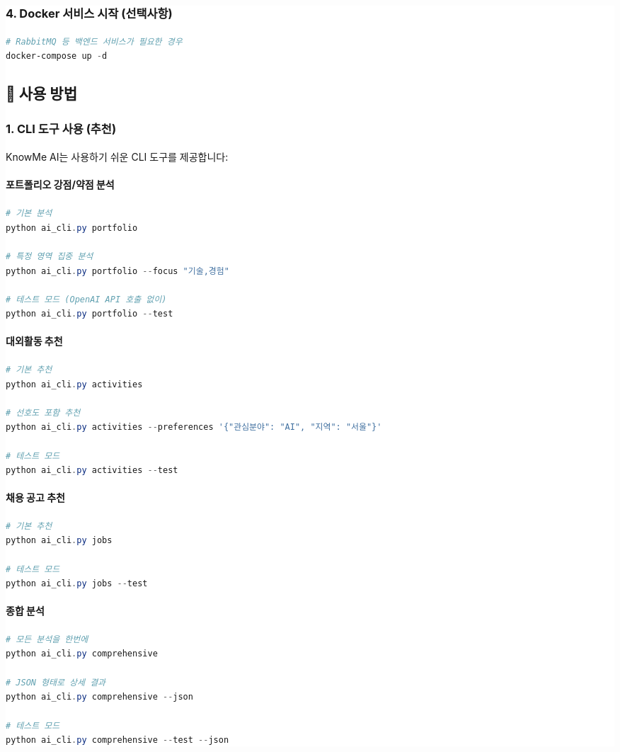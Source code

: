 ### 4. Docker 서비스 시작 (선택사항)

```powershell
# RabbitMQ 등 백엔드 서비스가 필요한 경우
docker-compose up -d
```

## 🎯 사용 방법

### 1. CLI 도구 사용 (추천)

KnowMe AI는 사용하기 쉬운 CLI 도구를 제공합니다:

#### 포트폴리오 강점/약점 분석

```powershell
# 기본 분석
python ai_cli.py portfolio

# 특정 영역 집중 분석
python ai_cli.py portfolio --focus "기술,경험"

# 테스트 모드 (OpenAI API 호출 없이)
python ai_cli.py portfolio --test
```

#### 대외활동 추천

```powershell
# 기본 추천
python ai_cli.py activities

# 선호도 포함 추천
python ai_cli.py activities --preferences '{"관심분야": "AI", "지역": "서울"}'

# 테스트 모드
python ai_cli.py activities --test
```

#### 채용 공고 추천

```powershell
# 기본 추천
python ai_cli.py jobs

# 테스트 모드
python ai_cli.py jobs --test
```

#### 종합 분석

```powershell
# 모든 분석을 한번에
python ai_cli.py comprehensive

# JSON 형태로 상세 결과
python ai_cli.py comprehensive --json

# 테스트 모드
python ai_cli.py comprehensive --test --json
```
